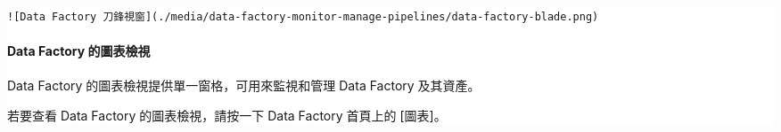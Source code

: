     ![Data Factory 刀鋒視窗](./media/data-factory-monitor-manage-pipelines/data-factory-blade.png)

#### Data Factory 的圖表檢視
Data Factory 的圖表檢視提供單一窗格，可用來監視和管理 Data Factory 及其資產。

若要查看 Data Factory 的圖表檢視，請按一下 Data Factory 首頁上的 [圖表]。
